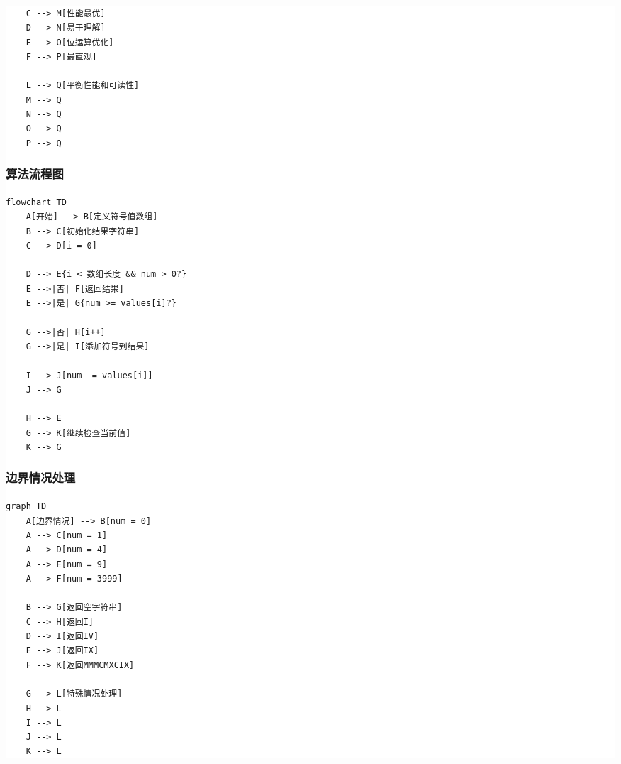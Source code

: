 ```mermaid
    C --> M[性能最优]
    D --> N[易于理解]
    E --> O[位运算优化]
    F --> P[最直观]
    
    L --> Q[平衡性能和可读性]
    M --> Q
    N --> Q
    O --> Q
    P --> Q
```

### 算法流程图

```mermaid
flowchart TD
    A[开始] --> B[定义符号值数组]
    B --> C[初始化结果字符串]
    C --> D[i = 0]
    
    D --> E{i < 数组长度 && num > 0?}
    E -->|否| F[返回结果]
    E -->|是| G{num >= values[i]?}
    
    G -->|否| H[i++]
    G -->|是| I[添加符号到结果]
    
    I --> J[num -= values[i]]
    J --> G
    
    H --> E
    G --> K[继续检查当前值]
    K --> G
```

### 边界情况处理

```mermaid
graph TD
    A[边界情况] --> B[num = 0]
    A --> C[num = 1]
    A --> D[num = 4]
    A --> E[num = 9]
    A --> F[num = 3999]
    
    B --> G[返回空字符串]
    C --> H[返回I]
    D --> I[返回IV]
    E --> J[返回IX]
    F --> K[返回MMMCMXCIX]
    
    G --> L[特殊情况处理]
    H --> L
    I --> L
    J --> L
    K --> L
```
